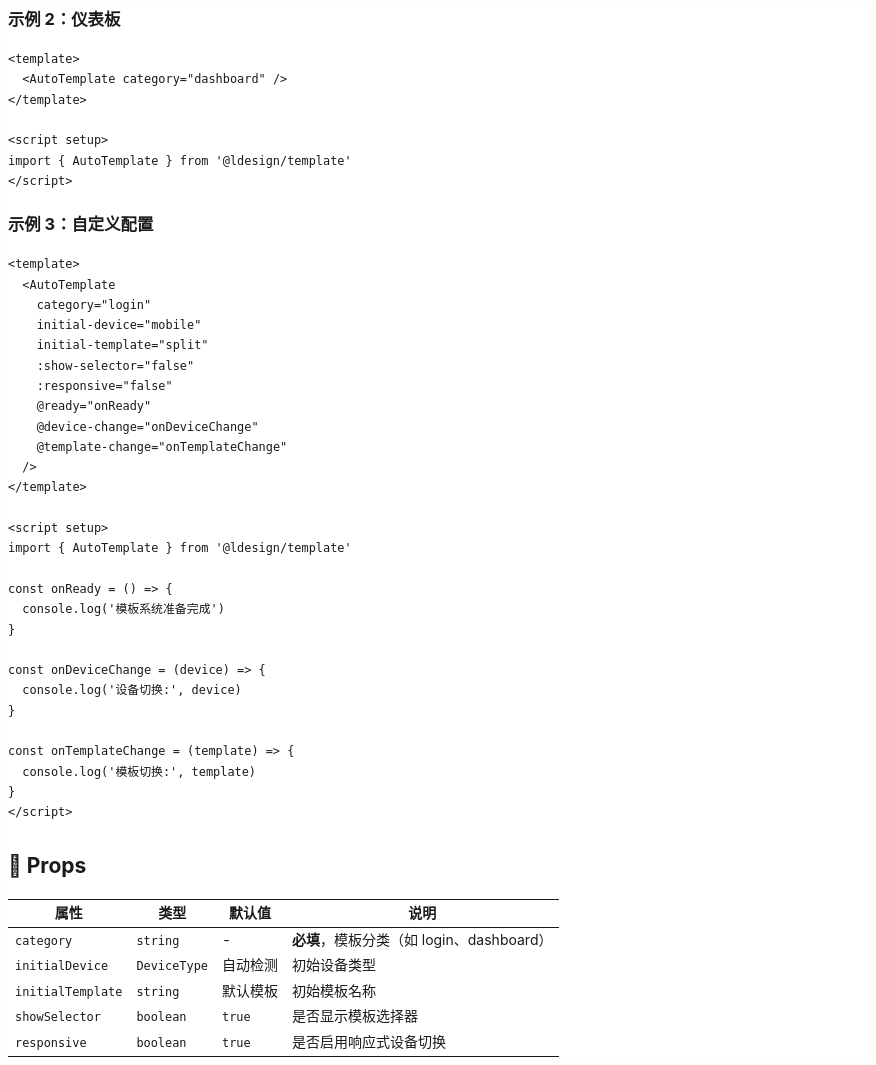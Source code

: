 ### 示例 2：仪表板

```vue
<template>
  <AutoTemplate category="dashboard" />
</template>

<script setup>
import { AutoTemplate } from '@ldesign/template'
</script>
```

### 示例 3：自定义配置

```vue
<template>
  <AutoTemplate 
    category="login"
    initial-device="mobile"
    initial-template="split"
    :show-selector="false"
    :responsive="false"
    @ready="onReady"
    @device-change="onDeviceChange"
    @template-change="onTemplateChange"
  />
</template>

<script setup>
import { AutoTemplate } from '@ldesign/template'

const onReady = () => {
  console.log('模板系统准备完成')
}

const onDeviceChange = (device) => {
  console.log('设备切换:', device)
}

const onTemplateChange = (template) => {
  console.log('模板切换:', template)
}
</script>
```

## 🔧 Props

| 属性 | 类型 | 默认值 | 说明 |
|------|------|--------|------|
| `category` | `string` | - | **必填**，模板分类（如 login、dashboard） |
| `initialDevice` | `DeviceType` | 自动检测 | 初始设备类型 |
| `initialTemplate` | `string` | 默认模板 | 初始模板名称 |
| `showSelector` | `boolean` | `true` | 是否显示模板选择器 |
| `responsive` | `boolean` | `true` | 是否启用响应式设备切换 |
